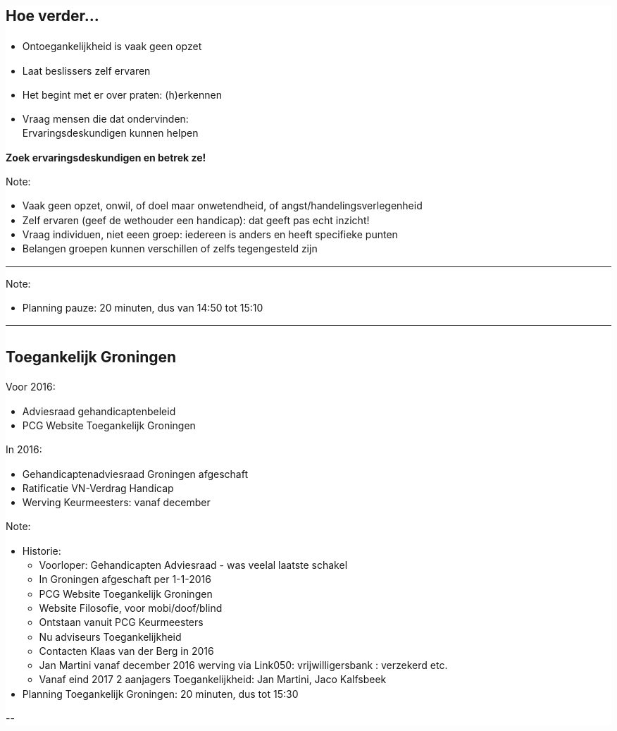 
## Hoe verder...

- Ontoegankelijkheid is vaak geen opzet       

- Laat beslissers zelf ervaren                

- Het begint met er over praten: (h)erkennen  

- Vraag mensen die dat ondervinden:           
  Ervaringsdeskundigen kunnen helpen          

**Zoek ervaringsdeskundigen en betrek ze!** 

Note:
- Vaak geen opzet, onwil, of doel maar onwetendheid, of angst/handelingsverlegenheid
- Zelf ervaren (geef de wethouder een handicap): dat geeft pas echt inzicht!
- Vraag individuen, niet eeen groep: iedereen is anders en heeft specifieke punten
- Belangen groepen kunnen verschillen of zelfs tegengesteld zijn

---



Note:
- Planning pauze: 20 minuten, dus van 14:50 tot 15:10

---


## Toegankelijk Groningen

Voor 2016:

- Adviesraad gehandicaptenbeleid
- PCG Website Toegankelijk Groningen

In 2016:                                       
- Gehandicaptenadviesraad Groningen afgeschaft 
- Ratificatie VN-Verdrag Handicap              
- Werving Keurmeesters: vanaf december         

Note:
- Historie:
  - Voorloper: Gehandicapten Adviesraad - was veelal laatste schakel
  - In Groningen afgeschaft per 1-1-2016
  - PCG Website Toegankelijk Groningen
  - Website Filosofie, voor mobi/doof/blind
  - Ontstaan vanuit PCG Keurmeesters
  - Nu adviseurs Toegankelijkheid
  - Contacten Klaas van der Berg in 2016
  - Jan Martini vanaf december 2016 werving via Link050: vrijwilligersbank : verzekerd etc.
  - Vanaf eind 2017 2 aanjagers Toegankelijkheid: Jan Martini, Jaco Kalfsbeek
- Planning Toegankelijk Groningen: 20 minuten, dus tot 15:30

--
